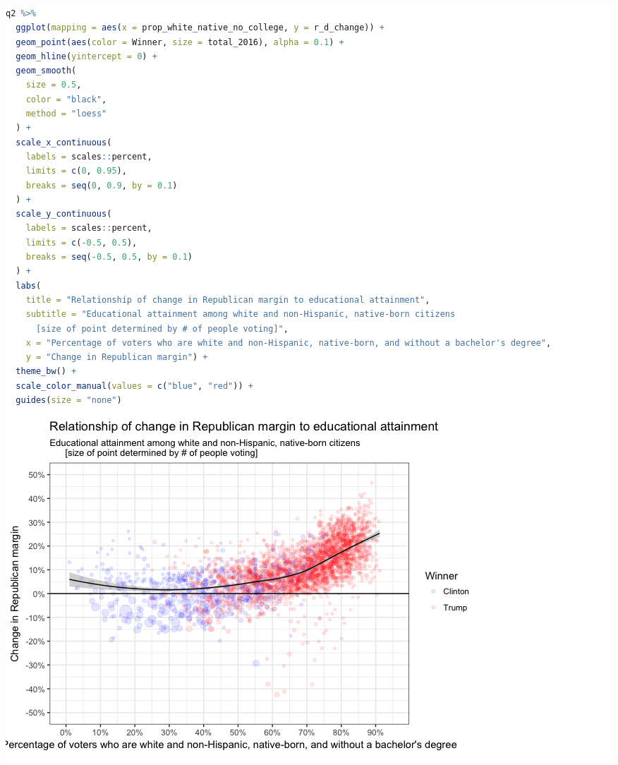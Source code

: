 ``` r
q2 %>%  
  ggplot(mapping = aes(x = prop_white_native_no_college, y = r_d_change)) +
  geom_point(aes(color = Winner, size = total_2016), alpha = 0.1) +
  geom_hline(yintercept = 0) +
  geom_smooth(
    size = 0.5,
    color = "black",
    method = "loess"
  ) +
  scale_x_continuous(
    labels = scales::percent, 
    limits = c(0, 0.95), 
    breaks = seq(0, 0.9, by = 0.1)
  ) +
  scale_y_continuous(
    labels = scales::percent, 
    limits = c(-0.5, 0.5), 
    breaks = seq(-0.5, 0.5, by = 0.1)
  ) +
  labs(
    title = "Relationship of change in Republican margin to educational attainment",
    subtitle = "Educational attainment among white and non-Hispanic, native-born citizens
      [size of point determined by # of people voting]",
    x = "Percentage of voters who are white and non-Hispanic, native-born, and without a bachelor's degree",
    y = "Change in Republican margin") +
  theme_bw() +
  scale_color_manual(values = c("blue", "red")) +
  guides(size = "none")
```

![](challenge_files/figure-markdown_github/unnamed-chunk-7-1.png)
